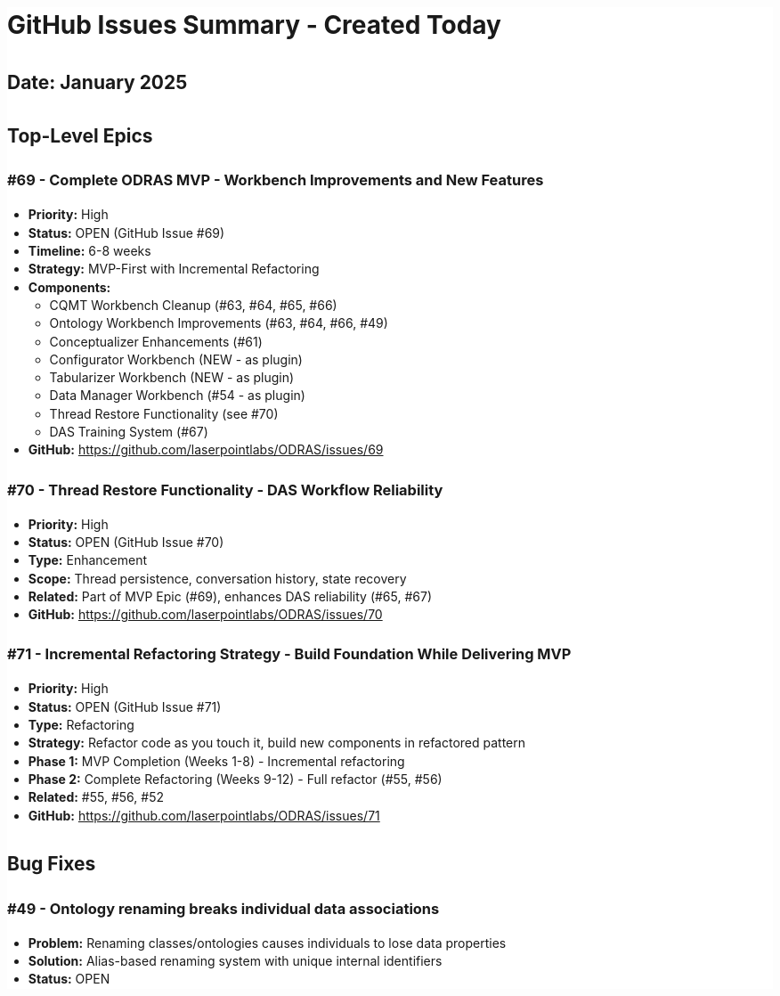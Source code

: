 # GitHub Issues Summary - Created Today

## Date: January 2025

## Top-Level Epics

### #69 - Complete ODRAS MVP - Workbench Improvements and New Features
- **Priority:** High
- **Status:** OPEN (GitHub Issue #69)
- **Timeline:** 6-8 weeks
- **Strategy:** MVP-First with Incremental Refactoring
- **Components:**
  - CQMT Workbench Cleanup (#63, #64, #65, #66)
  - Ontology Workbench Improvements (#63, #64, #66, #49)
  - Conceptualizer Enhancements (#61)
  - Configurator Workbench (NEW - as plugin)
  - Tabularizer Workbench (NEW - as plugin)
  - Data Manager Workbench (#54 - as plugin)
  - Thread Restore Functionality (see #70)
  - DAS Training System (#67)
- **GitHub:** https://github.com/laserpointlabs/ODRAS/issues/69

### #70 - Thread Restore Functionality - DAS Workflow Reliability
- **Priority:** High
- **Status:** OPEN (GitHub Issue #70)
- **Type:** Enhancement
- **Scope:** Thread persistence, conversation history, state recovery
- **Related:** Part of MVP Epic (#69), enhances DAS reliability (#65, #67)
- **GitHub:** https://github.com/laserpointlabs/ODRAS/issues/70

### #71 - Incremental Refactoring Strategy - Build Foundation While Delivering MVP
- **Priority:** High
- **Status:** OPEN (GitHub Issue #71)
- **Type:** Refactoring
- **Strategy:** Refactor code as you touch it, build new components in refactored pattern
- **Phase 1:** MVP Completion (Weeks 1-8) - Incremental refactoring
- **Phase 2:** Complete Refactoring (Weeks 9-12) - Full refactor (#55, #56)
- **Related:** #55, #56, #52
- **GitHub:** https://github.com/laserpointlabs/ODRAS/issues/71

## Bug Fixes

### #49 - Ontology renaming breaks individual data associations
- **Problem:** Renaming classes/ontologies causes individuals to lose data properties
- **Solution:** Alias-based renaming system with unique internal identifiers
- **Status:** OPEN
